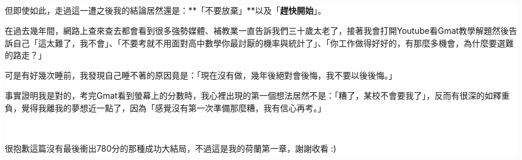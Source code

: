 但即使如此，走過這一遭之後我的結論居然還是：**「不要放棄」**以及「**趕快開始**」。

在過去幾年間，網路上查來查去都會看到很多強勢媒體、補教業一直告訴我們三十歲太老了，接著我會打開Youtube看Gmat教學解題然後告訴自己「這太難了，我不會」、「不要考就不用面對高中數學你最討厭的機率與統計了」、「你工作做得好好的，有那麼多機會，為什麼要選難的路走？」

可是有好幾次睡前，我發現自己睡不著的原因竟是：「現在沒有做，幾年後絕對會後悔，我不要以後後悔。」

事實證明我是對的，考完Gmat看到螢幕上的分數時，我心裡出現的第一個想法居然不是：「糟了，某校不會要我了」，反而有很深的如釋重負，覺得我離我的夢想近一點了，因為「感覺沒有第一次準備那麼糟，我有信心再考。」

<br/>

很抱歉這篇沒有最後衝出780分的那種成功大結局，不過這是我的荷蘭第一章，謝謝收看 :)

